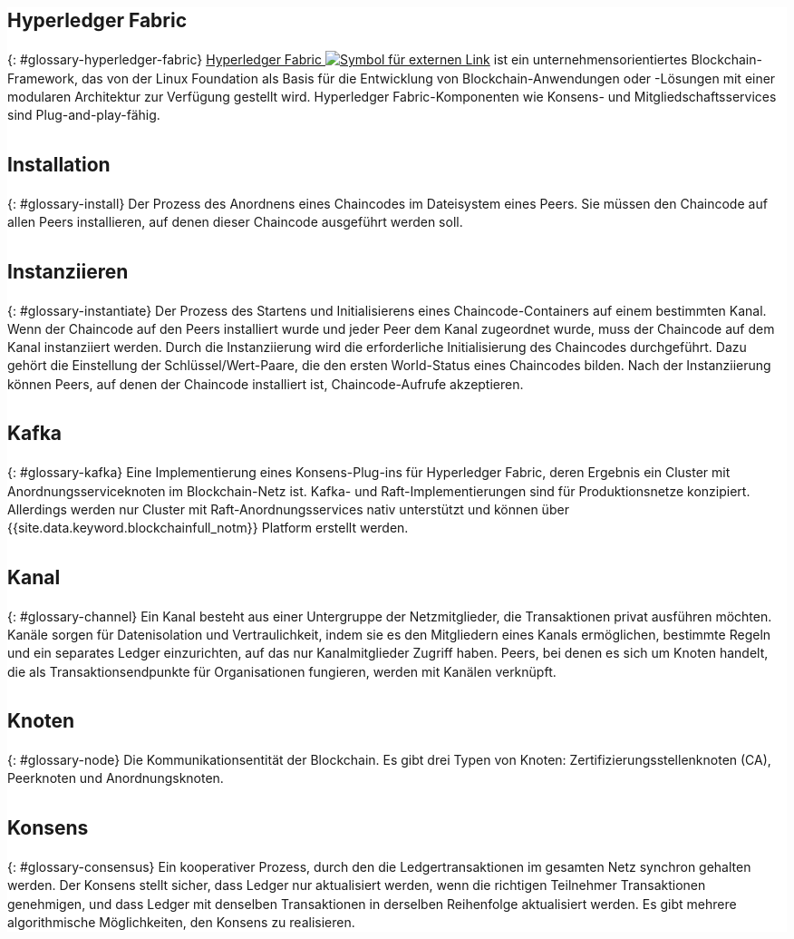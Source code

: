 ## Hyperledger Fabric
{: #glossary-hyperledger-fabric}
[Hyperledger Fabric ![Symbol für externen Link](images/external_link.svg "Symbol für externen Link")](https://hyperledger-fabric.readthedocs.io/en/release-1.4/) ist ein unternehmensorientiertes Blockchain-Framework, das von der Linux Foundation als Basis für die Entwicklung von Blockchain-Anwendungen oder -Lösungen mit einer modularen Architektur zur Verfügung gestellt wird. Hyperledger Fabric-Komponenten wie Konsens- und Mitgliedschaftsservices sind Plug-and-play-fähig.

## Installation
{: #glossary-install}
Der Prozess des Anordnens eines Chaincodes im Dateisystem eines Peers. Sie müssen den Chaincode auf allen Peers installieren, auf denen dieser Chaincode ausgeführt werden soll.

## Instanziieren
{: #glossary-instantiate}
Der Prozess des Startens und Initialisierens eines Chaincode-Containers auf einem bestimmten Kanal. Wenn der Chaincode auf den Peers installiert wurde und jeder Peer dem Kanal zugeordnet wurde, muss der Chaincode auf dem Kanal instanziiert werden. Durch die Instanziierung wird die erforderliche Initialisierung des Chaincodes durchgeführt. Dazu gehört die Einstellung der Schlüssel/Wert-Paare, die den ersten World-Status eines Chaincodes bilden. Nach der Instanziierung können Peers, auf denen der Chaincode installiert ist, Chaincode-Aufrufe akzeptieren.

## Kafka
{: #glossary-kafka}
Eine Implementierung eines Konsens-Plug-ins für Hyperledger Fabric, deren Ergebnis ein Cluster mit Anordnungsserviceknoten im Blockchain-Netz ist. Kafka- und Raft-Implementierungen sind für Produktionsnetze konzipiert. Allerdings werden nur Cluster mit Raft-Anordnungsservices nativ unterstützt und können über {{site.data.keyword.blockchainfull_notm}} Platform erstellt werden.

## Kanal
{: #glossary-channel}
Ein Kanal besteht aus einer Untergruppe der Netzmitglieder, die Transaktionen privat ausführen möchten. Kanäle sorgen für Datenisolation und Vertraulichkeit, indem sie es den Mitgliedern eines Kanals ermöglichen, bestimmte Regeln und ein separates Ledger einzurichten, auf das nur Kanalmitglieder Zugriff haben. Peers, bei denen es sich um Knoten handelt, die als Transaktionsendpunkte für Organisationen fungieren, werden mit Kanälen verknüpft.

## Knoten
{: #glossary-node}
Die Kommunikationsentität der Blockchain. Es gibt drei Typen von Knoten: Zertifizierungsstellenknoten (CA), Peerknoten und Anordnungsknoten.

## Konsens
{: #glossary-consensus}
Ein kooperativer Prozess, durch den die Ledgertransaktionen im gesamten Netz synchron gehalten werden. Der Konsens stellt sicher, dass Ledger nur aktualisiert werden, wenn die richtigen Teilnehmer Transaktionen genehmigen, und dass Ledger mit denselben Transaktionen in derselben Reihenfolge aktualisiert werden. Es gibt mehrere algorithmische Möglichkeiten, den Konsens zu realisieren.
